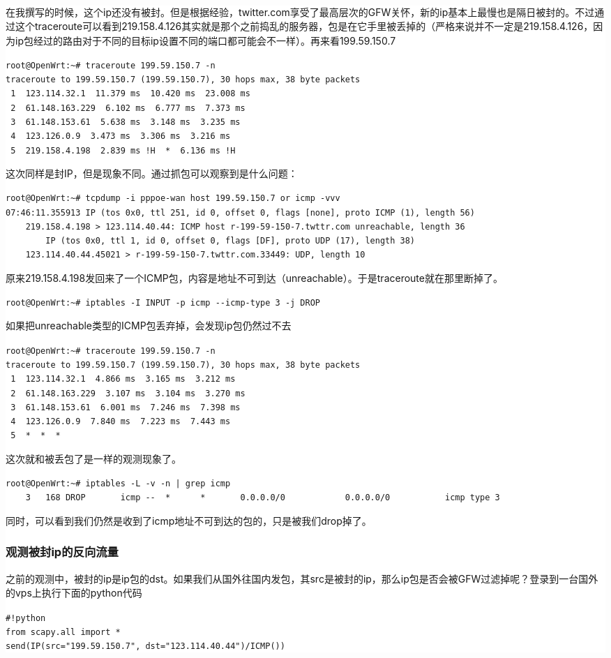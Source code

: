 
在我撰写的时候，这个ip还没有被封。但是根据经验，twitter.com享受了最高层次的GFW关怀，新的ip基本上最慢也是隔日被封的。不过通过这个traceroute可以看到219.158.4.126其实就是那个之前捣乱的服务器，包是在它手里被丢掉的（严格来说并不一定是219.158.4.126，因为ip包经过的路由对于不同的目标ip设置不同的端口都可能会不一样）。再来看199.59.150.7

    
    
    root@OpenWrt:~# traceroute 199.59.150.7 -n
    traceroute to 199.59.150.7 (199.59.150.7), 30 hops max, 38 byte packets
     1  123.114.32.1  11.379 ms  10.420 ms  23.008 ms
     2  61.148.163.229  6.102 ms  6.777 ms  7.373 ms
     3  61.148.153.61  5.638 ms  3.148 ms  3.235 ms
     4  123.126.0.9  3.473 ms  3.306 ms  3.216 ms
     5  219.158.4.198  2.839 ms !H  *  6.136 ms !H
    

这次同样是封IP，但是现象不同。通过抓包可以观察到是什么问题：

    
    
    root@OpenWrt:~# tcpdump -i pppoe-wan host 199.59.150.7 or icmp -vvv
    07:46:11.355913 IP (tos 0x0, ttl 251, id 0, offset 0, flags [none], proto ICMP (1), length 56)
        219.158.4.198 > 123.114.40.44: ICMP host r-199-59-150-7.twttr.com unreachable, length 36
            IP (tos 0x0, ttl 1, id 0, offset 0, flags [DF], proto UDP (17), length 38)
        123.114.40.44.45021 > r-199-59-150-7.twttr.com.33449: UDP, length 10
    

原来219.158.4.198发回来了一个ICMP包，内容是地址不可到达（unreachable）。于是traceroute就在那里断掉了。

    
    
    root@OpenWrt:~# iptables -I INPUT -p icmp --icmp-type 3 -j DROP
    

如果把unreachable类型的ICMP包丢弃掉，会发现ip包仍然过不去

    
    
    root@OpenWrt:~# traceroute 199.59.150.7 -n
    traceroute to 199.59.150.7 (199.59.150.7), 30 hops max, 38 byte packets
     1  123.114.32.1  4.866 ms  3.165 ms  3.212 ms
     2  61.148.163.229  3.107 ms  3.104 ms  3.270 ms
     3  61.148.153.61  6.001 ms  7.246 ms  7.398 ms
     4  123.126.0.9  7.840 ms  7.223 ms  7.443 ms
     5  *  *  *
    

这次就和被丢包了是一样的观测现象了。

    
    
    root@OpenWrt:~# iptables -L -v -n | grep icmp
        3   168 DROP       icmp --  *      *       0.0.0.0/0            0.0.0.0/0           icmp type 3 
    

同时，可以看到我们仍然是收到了icmp地址不可到达的包的，只是被我们drop掉了。

### 观测被封ip的反向流量

之前的观测中，被封的ip是ip包的dst。如果我们从国外往国内发包，其src是被封的ip，那么ip包是否会被GFW过滤掉呢？登录到一台国外的vps上执行下面的python代码

    
    
    #!python
    from scapy.all import *
    send(IP(src="199.59.150.7", dst="123.114.40.44")/ICMP())
    